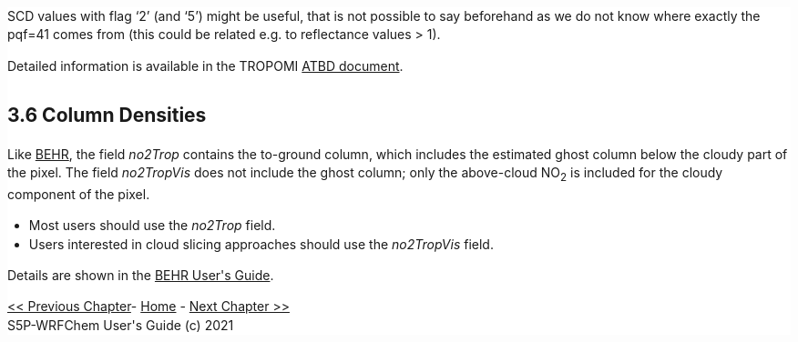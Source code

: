 SCD values with flag ‘2’ (and ‘5’) might be useful, that is not possible to say beforehand as we do not know where exactly the pqf=41 comes from (this could be related e.g. to reflectance values > 1).

Detailed information is available in the TROPOMI [ATBD document](https://sentinel.esa.int/web/sentinel/technical-guides/sentinel-5p/products-algorithms).

## 3.6 Column Densities

Like [BEHR](https://github.com/CohenBerkeleyLab/BEHR-core), the field *no2Trop* contains the to-ground column, which includes the estimated ghost column below the cloudy part of the pixel. The field *no2TropVis* does not include the ghost column; only the above-cloud NO<sub>2</sub> is included for the cloudy component of the pixel.

- Most users should use the *no2Trop* field.
- Users interested in cloud slicing approaches should use the *no2TropVis* field.

Details are shown in the [BEHR User's Guide](https://github.com/CohenBerkeleyLab/BEHR-core/tree/develop/Documentation/BEHR%20User%20Guide).



 [<< Previous Chapter](S5P-WRFChem_UG_ch02_running.md)- [Home](README.md) - [Next Chapter >>](S5P-WRFChem_UG_ch04_analysis.md)<br>
S5P-WRFChem User's Guide (c) 2021<br>

